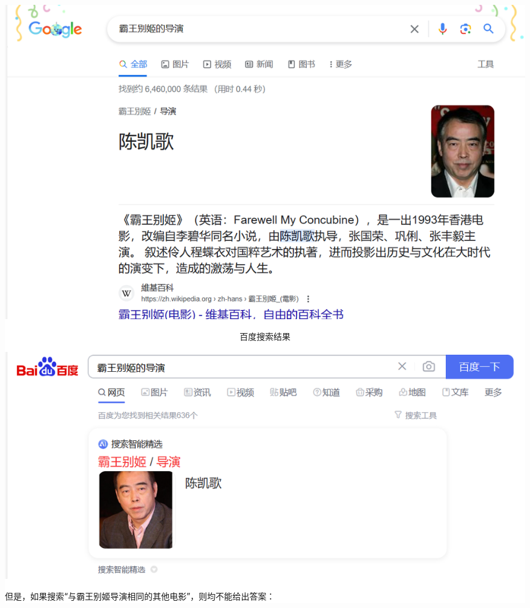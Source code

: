 ![](img/easy_google.png)

<center>百度搜索结果</center>

![](img/easy_baidu.png)

但是，如果搜索“与霸王别姬导演相同的其他电影”，则均不能给出答案：
